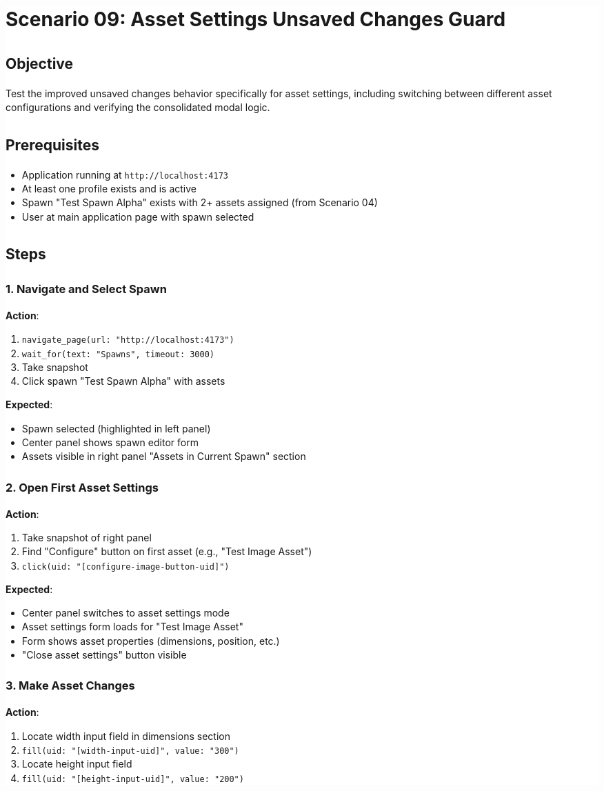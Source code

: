 # Scenario 09: Asset Settings Unsaved Changes Guard

## Objective

Test the improved unsaved changes behavior specifically for asset settings, including switching between different asset configurations and verifying the consolidated modal logic.

## Prerequisites

- Application running at `http://localhost:4173`
- At least one profile exists and is active
- Spawn "Test Spawn Alpha" exists with 2+ assets assigned (from Scenario 04)
- User at main application page with spawn selected

## Steps

### 1. Navigate and Select Spawn

**Action**:

1. `navigate_page(url: "http://localhost:4173")`
2. `wait_for(text: "Spawns", timeout: 3000)`
3. Take snapshot
4. Click spawn "Test Spawn Alpha" with assets

**Expected**:

- Spawn selected (highlighted in left panel)
- Center panel shows spawn editor form
- Assets visible in right panel "Assets in Current Spawn" section

### 2. Open First Asset Settings

**Action**:

1. Take snapshot of right panel
2. Find "Configure" button on first asset (e.g., "Test Image Asset")
3. `click(uid: "[configure-image-button-uid]")`

**Expected**:

- Center panel switches to asset settings mode
- Asset settings form loads for "Test Image Asset"
- Form shows asset properties (dimensions, position, etc.)
- "Close asset settings" button visible

### 3. Make Asset Changes

**Action**:

1. Locate width input field in dimensions section
2. `fill(uid: "[width-input-uid]", value: "300")`
3. Locate height input field
4. `fill(uid: "[height-input-uid]", value: "200")`
